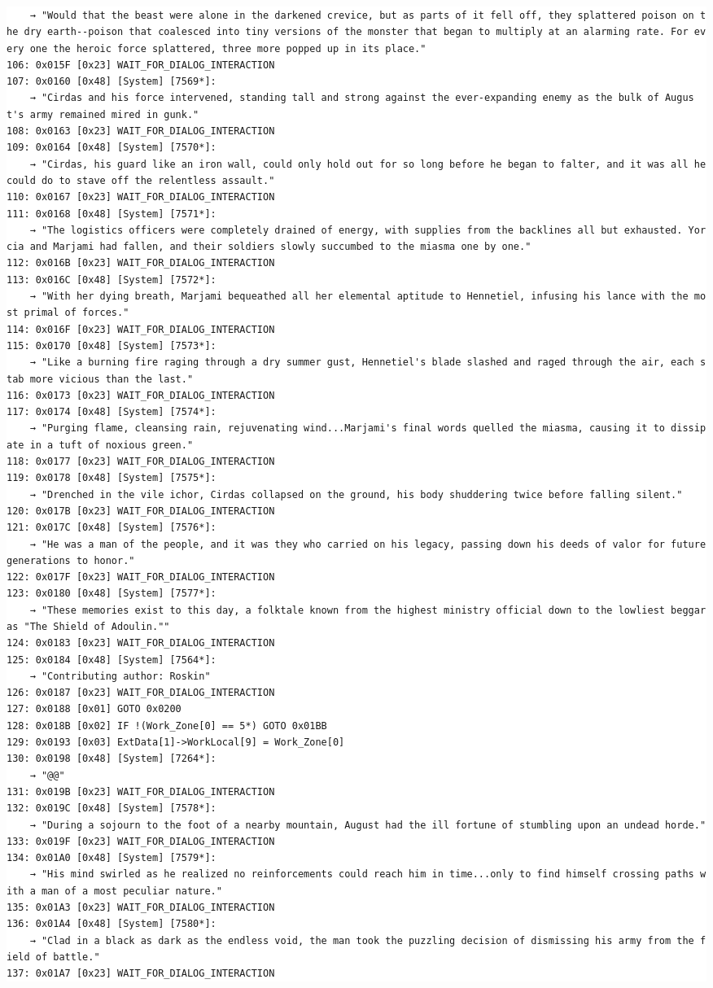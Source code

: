```
    → "Would that the beast were alone in the darkened crevice, but as parts of it fell off, they splattered poison on the dry earth--poison that coalesced into tiny versions of the monster that began to multiply at an alarming rate. For every one the heroic force splattered, three more popped up in its place."
106: 0x015F [0x23] WAIT_FOR_DIALOG_INTERACTION
107: 0x0160 [0x48] [System] [7569*]:
    → "Cirdas and his force intervened, standing tall and strong against the ever-expanding enemy as the bulk of August's army remained mired in gunk."
108: 0x0163 [0x23] WAIT_FOR_DIALOG_INTERACTION
109: 0x0164 [0x48] [System] [7570*]:
    → "Cirdas, his guard like an iron wall, could only hold out for so long before he began to falter, and it was all he could do to stave off the relentless assault."
110: 0x0167 [0x23] WAIT_FOR_DIALOG_INTERACTION
111: 0x0168 [0x48] [System] [7571*]:
    → "The logistics officers were completely drained of energy, with supplies from the backlines all but exhausted. Yorcia and Marjami had fallen, and their soldiers slowly succumbed to the miasma one by one."
112: 0x016B [0x23] WAIT_FOR_DIALOG_INTERACTION
113: 0x016C [0x48] [System] [7572*]:
    → "With her dying breath, Marjami bequeathed all her elemental aptitude to Hennetiel, infusing his lance with the most primal of forces."
114: 0x016F [0x23] WAIT_FOR_DIALOG_INTERACTION
115: 0x0170 [0x48] [System] [7573*]:
    → "Like a burning fire raging through a dry summer gust, Hennetiel's blade slashed and raged through the air, each stab more vicious than the last."
116: 0x0173 [0x23] WAIT_FOR_DIALOG_INTERACTION
117: 0x0174 [0x48] [System] [7574*]:
    → "Purging flame, cleansing rain, rejuvenating wind...Marjami's final words quelled the miasma, causing it to dissipate in a tuft of noxious green."
118: 0x0177 [0x23] WAIT_FOR_DIALOG_INTERACTION
119: 0x0178 [0x48] [System] [7575*]:
    → "Drenched in the vile ichor, Cirdas collapsed on the ground, his body shuddering twice before falling silent."
120: 0x017B [0x23] WAIT_FOR_DIALOG_INTERACTION
121: 0x017C [0x48] [System] [7576*]:
    → "He was a man of the people, and it was they who carried on his legacy, passing down his deeds of valor for future generations to honor."
122: 0x017F [0x23] WAIT_FOR_DIALOG_INTERACTION
123: 0x0180 [0x48] [System] [7577*]:
    → "These memories exist to this day, a folktale known from the highest ministry official down to the lowliest beggar as "The Shield of Adoulin.""
124: 0x0183 [0x23] WAIT_FOR_DIALOG_INTERACTION
125: 0x0184 [0x48] [System] [7564*]:
    → "Contributing author: Roskin"
126: 0x0187 [0x23] WAIT_FOR_DIALOG_INTERACTION
127: 0x0188 [0x01] GOTO 0x0200
128: 0x018B [0x02] IF !(Work_Zone[0] == 5*) GOTO 0x01BB
129: 0x0193 [0x03] ExtData[1]->WorkLocal[9] = Work_Zone[0]
130: 0x0198 [0x48] [System] [7264*]:
    → "@@"
131: 0x019B [0x23] WAIT_FOR_DIALOG_INTERACTION
132: 0x019C [0x48] [System] [7578*]:
    → "During a sojourn to the foot of a nearby mountain, August had the ill fortune of stumbling upon an undead horde."
133: 0x019F [0x23] WAIT_FOR_DIALOG_INTERACTION
134: 0x01A0 [0x48] [System] [7579*]:
    → "His mind swirled as he realized no reinforcements could reach him in time...only to find himself crossing paths with a man of a most peculiar nature."
135: 0x01A3 [0x23] WAIT_FOR_DIALOG_INTERACTION
136: 0x01A4 [0x48] [System] [7580*]:
    → "Clad in a black as dark as the endless void, the man took the puzzling decision of dismissing his army from the field of battle."
137: 0x01A7 [0x23] WAIT_FOR_DIALOG_INTERACTION
```